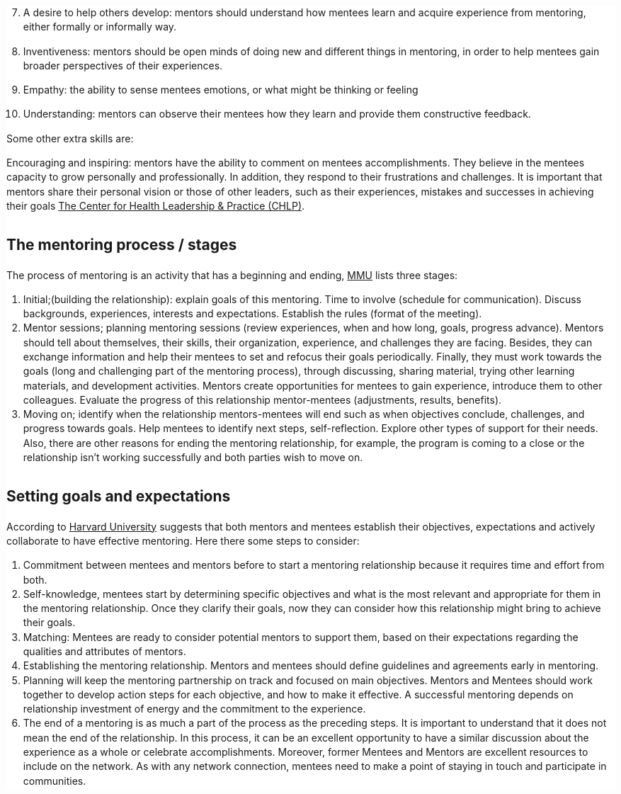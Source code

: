 7.  A desire to help others develop: mentors should understand how mentees learn and acquire experience from mentoring, either formally or informally way.

8. Inventiveness: mentors should be open minds of doing new and different things in mentoring, in order to help mentees gain broader perspectives of their experiences.

9. Empathy: the ability to sense mentees emotions, or what might be thinking or feeling

10. Understanding: mentors can observe their mentees how they learn and provide them constructive feedback.
    
Some other extra skills are:

Encouraging and inspiring: mentors have the ability to comment on mentees accomplishments. They  believe in the mentees capacity to grow personally and professionally. In addition, they respond to their frustrations and challenges. It is important that mentors share their personal vision or those of other leaders, such as their experiences, mistakes and successes in achieving their goals [The Center for Health Leadership & Practice (CHLP)](umich-mentoring-guide).


## The mentoring process / stages

The process of mentoring is an activity that has a beginning and ending, [MMU](mmu-mentoring-guidlines) lists three stages:

1. Initial;(building the relationship): explain goals of this mentoring. Time to involve (schedule for communication). Discuss backgrounds, experiences, interests and expectations. Establish the rules (format of the meeting).
2. Mentor sessions; planning mentoring sessions (review experiences, when and how long, goals, progress advance). Mentors should tell about themselves, their skills, their organization, experience, and challenges they are facing. Besides, they can exchange information and help their mentees to set and refocus their goals periodically. Finally, they must work towards the goals (long and challenging part of the mentoring process), through discussing, sharing material, trying other learning materials, and development activities. Mentors create opportunities for mentees to gain experience, introduce them to other colleagues.
Evaluate the progress of this relationship mentor-mentees (adjustments, results, benefits).
1. Moving on; identify when the relationship mentors-mentees will end such as when objectives conclude, challenges, and progress towards goals. Help mentees to identify next steps, self-reflection. Explore other types of support for their needs.  Also, there are other reasons for ending the mentoring relationship, for example, the program is coming to a close or the relationship isn’t working successfully and both parties wish to move on.
 
## Setting goals and expectations

According to [Harvard University](harvard-mentoring-guide)  suggests that both mentors and mentees establish their objectives, expectations and actively collaborate to have effective mentoring. Here there some steps to consider: 

1. Commitment between mentees and mentors before to start a mentoring relationship because it requires time and effort from both.
1. Self-knowledge, mentees start by determining specific objectives and what is the most relevant and appropriate for them in the mentoring relationship. Once they clarify their goals, now they can consider how this relationship might bring to achieve their goals.
1. Matching: Mentees are ready to consider potential mentors to support them, based on their expectations regarding the qualities and attributes of mentors.
1. Establishing the mentoring relationship. Mentors and mentees should define guidelines and agreements early in mentoring.
1. Planning will keep the mentoring partnership on track and focused on main objectives. Mentors and Mentees should work together to develop action steps for each objective, and how to make it effective. A successful mentoring depends on relationship investment of energy and the commitment to the experience.
1. The end of a mentoring is as much a part of the process as the preceding steps. It is important to understand that it does not mean the end of the relationship. In this process, it can be an excellent opportunity to have a similar discussion about the experience as a whole or celebrate accomplishments. Moreover, former Mentees and Mentors are excellent resources to include on the network. As with any network connection, mentees need to make a point of staying in touch and participate in communities.